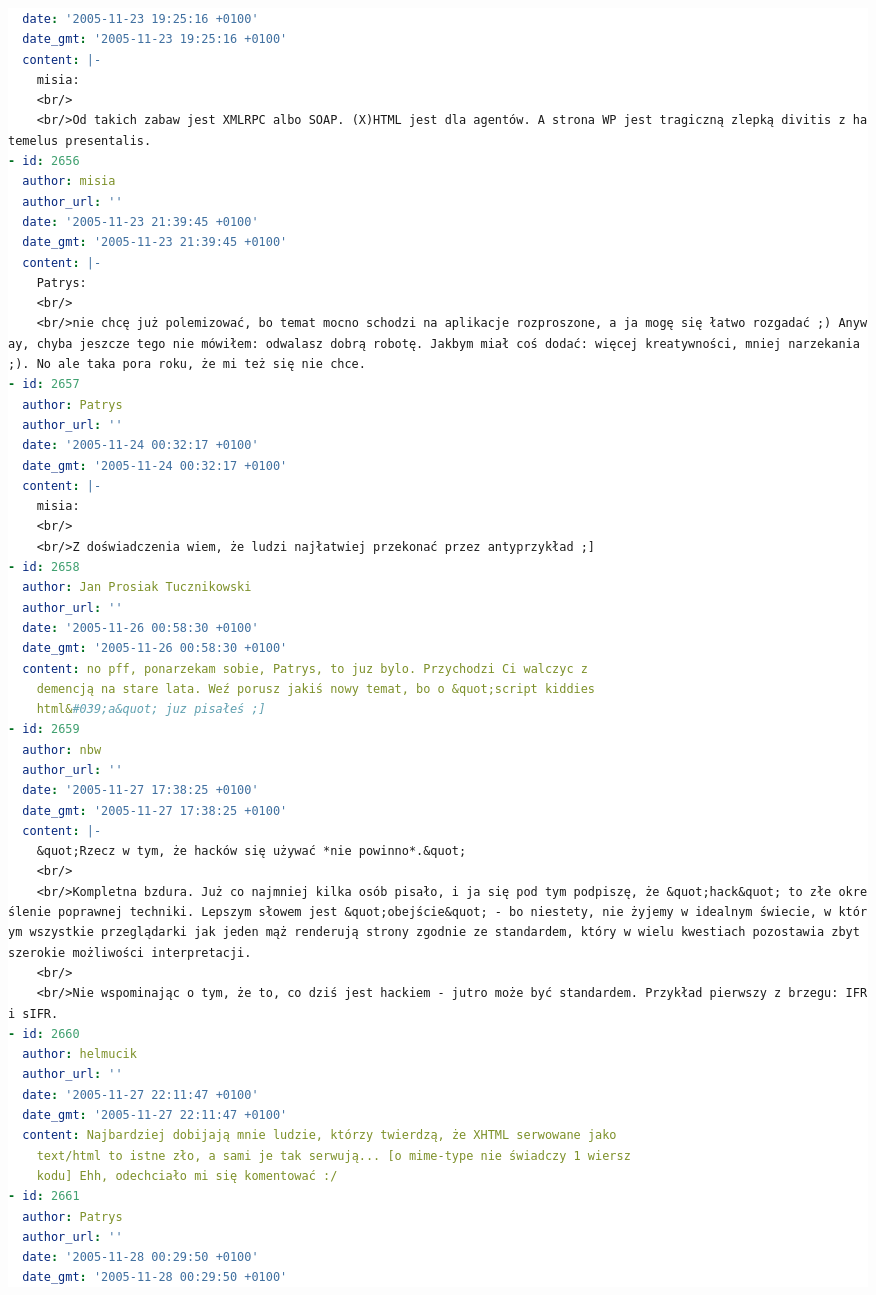 ```yaml
  date: '2005-11-23 19:25:16 +0100'
  date_gmt: '2005-11-23 19:25:16 +0100'
  content: |-
    misia:
    <br/>
    <br/>Od takich zabaw jest XMLRPC albo SOAP. (X)HTML jest dla agentów. A strona WP jest tragiczną zlepką divitis z hatemelus presentalis.
- id: 2656
  author: misia
  author_url: ''
  date: '2005-11-23 21:39:45 +0100'
  date_gmt: '2005-11-23 21:39:45 +0100'
  content: |-
    Patrys:
    <br/>
    <br/>nie chcę już polemizować, bo temat mocno schodzi na aplikacje rozproszone, a ja mogę się łatwo rozgadać ;) Anyway, chyba jeszcze tego nie mówiłem: odwalasz dobrą robotę. Jakbym miał coś dodać: więcej kreatywności, mniej narzekania ;). No ale taka pora roku, że mi też się nie chce.
- id: 2657
  author: Patrys
  author_url: ''
  date: '2005-11-24 00:32:17 +0100'
  date_gmt: '2005-11-24 00:32:17 +0100'
  content: |-
    misia:
    <br/>
    <br/>Z doświadczenia wiem, że ludzi najłatwiej przekonać przez antyprzykład ;]
- id: 2658
  author: Jan Prosiak Tucznikowski
  author_url: ''
  date: '2005-11-26 00:58:30 +0100'
  date_gmt: '2005-11-26 00:58:30 +0100'
  content: no pff, ponarzekam sobie, Patrys, to juz bylo. Przychodzi Ci walczyc z
    demencją na stare lata. Weź porusz jakiś nowy temat, bo o &quot;script kiddies
    html&#039;a&quot; juz pisałeś ;]
- id: 2659
  author: nbw
  author_url: ''
  date: '2005-11-27 17:38:25 +0100'
  date_gmt: '2005-11-27 17:38:25 +0100'
  content: |-
    &quot;Rzecz w tym, że hacków się używać *nie powinno*.&quot;
    <br/>
    <br/>Kompletna bzdura. Już co najmniej kilka osób pisało, i ja się pod tym podpiszę, że &quot;hack&quot; to złe określenie poprawnej techniki. Lepszym słowem jest &quot;obejście&quot; - bo niestety, nie żyjemy w idealnym świecie, w którym wszystkie przeglądarki jak jeden mąż renderują strony zgodnie ze standardem, który w wielu kwestiach pozostawia zbyt szerokie możliwości interpretacji.
    <br/>
    <br/>Nie wspominając o tym, że to, co dziś jest hackiem - jutro może być standardem. Przykład pierwszy z brzegu: IFR i sIFR.
- id: 2660
  author: helmucik
  author_url: ''
  date: '2005-11-27 22:11:47 +0100'
  date_gmt: '2005-11-27 22:11:47 +0100'
  content: Najbardziej dobijają mnie ludzie, którzy twierdzą, że XHTML serwowane jako
    text/html to istne zło, a sami je tak serwują... [o mime-type nie świadczy 1 wiersz
    kodu] Ehh, odechciało mi się komentować :/
- id: 2661
  author: Patrys
  author_url: ''
  date: '2005-11-28 00:29:50 +0100'
  date_gmt: '2005-11-28 00:29:50 +0100'
```